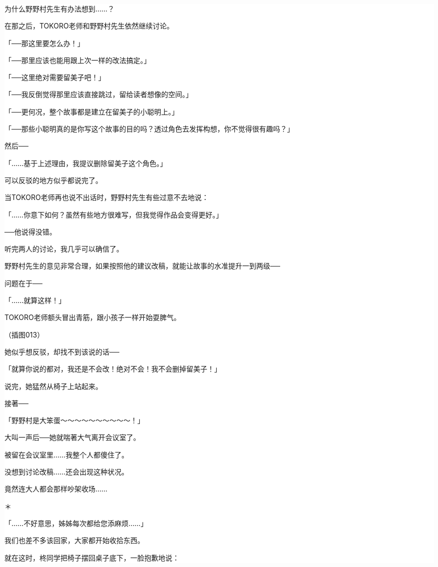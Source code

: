 为什么野野村先生有办法想到……？

在那之后，TOKORO老师和野野村先生依然继续讨论。

「──那这里要怎么办！」

「──那里应该也能用跟上次一样的改法搞定。」

「──这里绝对需要留美子吧！」

「──我反倒觉得那里应该直接跳过，留给读者想像的空间。」

「──更何况，整个故事都是建立在留美子的小聪明上。」

「──那些小聪明真的是你写这个故事的目的吗？透过角色去发挥构想，你不觉得很有趣吗？」

然后──

「……基于上述理由，我提议删除留美子这个角色。」

可以反驳的地方似乎都说完了。

当TOKORO老师再也说不出话时，野野村先生有些过意不去地说：

「……你意下如何？虽然有些地方很难写，但我觉得作品会变得更好。」

──他说得没错。

听完两人的讨论，我几乎可以确信了。

野野村先生的意见非常合理，如果按照他的建议改稿，就能让故事的水准提升一到两级──

问题在于──

「……就算这样！」

TOKORO老师额头冒出青筋，跟小孩子一样开始耍脾气。

（插图013）

她似乎想反驳，却找不到该说的话──

「就算你说的都对，我还是不会改！绝对不会！我不会删掉留美子！」

说完，她猛然从椅子上站起来。

接著──

「野野村是大笨蛋～～～～～～～～～～！」

大叫一声后──她就喘著大气离开会议室了。

被留在会议室里……我整个人都傻住了。

没想到讨论改稿……还会出现这种状况。

竟然连大人都会那样吵架收场……

＊

「……不好意思，姊姊每次都给您添麻烦……」

我们也差不多该回家，大家都开始收拾东西。

就在这时，柊同学把椅子摆回桌子底下，一脸抱歉地说：
